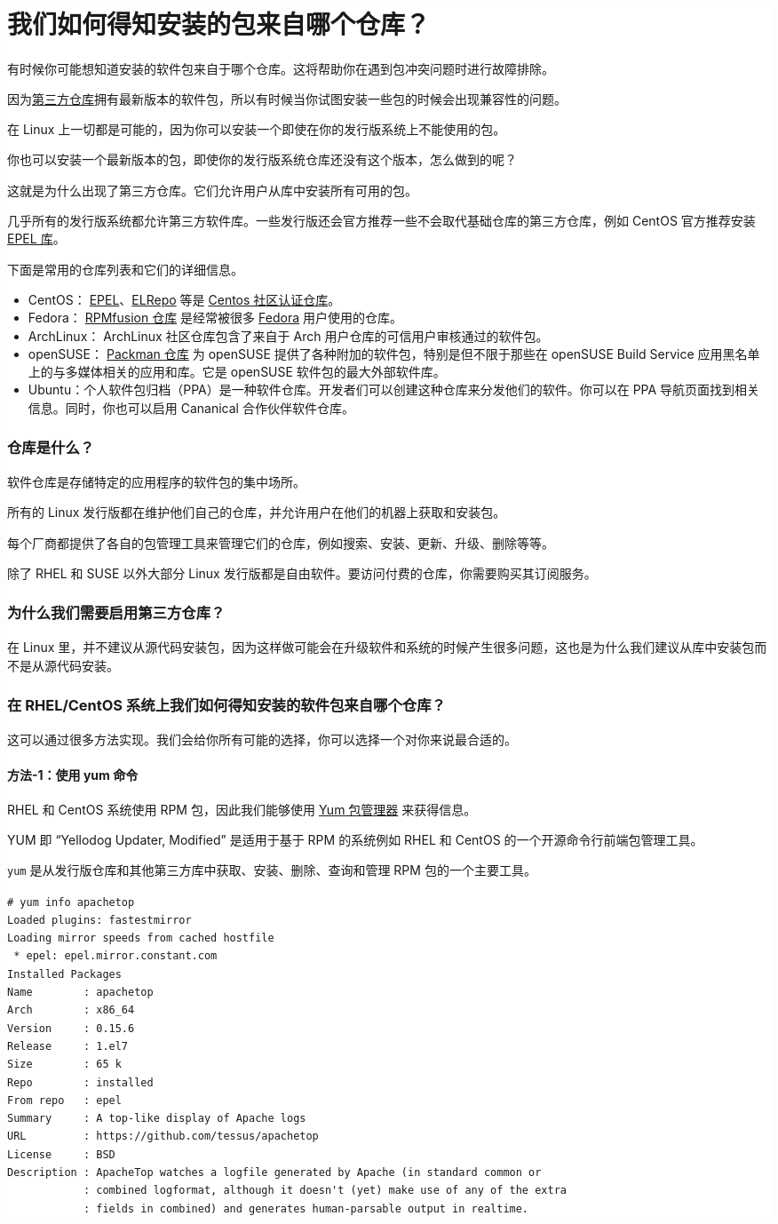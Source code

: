 我们如何得知安装的包来自哪个仓库？
==========

有时候你可能想知道安装的软件包来自于哪个仓库。这将帮助你在遇到包冲突问题时进行故障排除。

因为[第三方仓库][1]拥有最新版本的软件包，所以有时候当你试图安装一些包的时候会出现兼容性的问题。

在 Linux 上一切都是可能的，因为你可以安装一个即使在你的发行版系统上不能使用的包。

你也可以安装一个最新版本的包，即使你的发行版系统仓库还没有这个版本，怎么做到的呢？

这就是为什么出现了第三方仓库。它们允许用户从库中安装所有可用的包。

几乎所有的发行版系统都允许第三方软件库。一些发行版还会官方推荐一些不会取代基础仓库的第三方仓库，例如 CentOS 官方推荐安装 [EPEL 库][2]。

下面是常用的仓库列表和它们的详细信息。

  * CentOS： [EPEL][2]、[ELRepo][3] 等是 [Centos 社区认证仓库](4)。
  * Fedora： [RPMfusion 仓库][5] 是经常被很多 [Fedora][6] 用户使用的仓库。
  * ArchLinux： ArchLinux 社区仓库包含了来自于 Arch 用户仓库的可信用户审核通过的软件包。
  * openSUSE： [Packman 仓库][7] 为 openSUSE 提供了各种附加的软件包，特别是但不限于那些在 openSUSE Build Service 应用黑名单上的与多媒体相关的应用和库。它是 openSUSE 软件包的最大外部软件库。
  * Ubuntu：个人软件包归档（PPA）是一种软件仓库。开发者们可以创建这种仓库来分发他们的软件。你可以在 PPA 导航页面找到相关信息。同时，你也可以启用 Cananical 合作伙伴软件仓库。

### 仓库是什么？

软件仓库是存储特定的应用程序的软件包的集中场所。

所有的 Linux 发行版都在维护他们自己的仓库，并允许用户在他们的机器上获取和安装包。

每个厂商都提供了各自的包管理工具来管理它们的仓库，例如搜索、安装、更新、升级、删除等等。

除了 RHEL 和 SUSE 以外大部分 Linux 发行版都是自由软件。要访问付费的仓库，你需要购买其订阅服务。

### 为什么我们需要启用第三方仓库？

在 Linux 里，并不建议从源代码安装包，因为这样做可能会在升级软件和系统的时候产生很多问题，这也是为什么我们建议从库中安装包而不是从源代码安装。

### 在 RHEL/CentOS 系统上我们如何得知安装的软件包来自哪个仓库？

这可以通过很多方法实现。我们会给你所有可能的选择，你可以选择一个对你来说最合适的。

#### 方法-1：使用 yum 命令

RHEL 和 CentOS 系统使用 RPM 包，因此我们能够使用 [Yum 包管理器][8] 来获得信息。

YUM 即 “Yellodog Updater, Modified” 是适用于基于 RPM 的系统例如 RHEL 和 CentOS 的一个开源命令行前端包管理工具。

`yum` 是从发行版仓库和其他第三方库中获取、安装、删除、查询和管理 RPM 包的一个主要工具。

```
# yum info apachetop
Loaded plugins: fastestmirror
Loading mirror speeds from cached hostfile
 * epel: epel.mirror.constant.com
Installed Packages
Name        : apachetop
Arch        : x86_64
Version     : 0.15.6
Release     : 1.el7
Size        : 65 k
Repo        : installed
From repo   : epel
Summary     : A top-like display of Apache logs
URL         : https://github.com/tessus/apachetop
License     : BSD
Description : ApacheTop watches a logfile generated by Apache (in standard common or
            : combined logformat, although it doesn't (yet) make use of any of the extra
            : fields in combined) and generates human-parsable output in realtime.
```


[a]: https://www.2daygeek.com/author/prakash/
[b]: https://github.com/lujun9972
[1]: https://www.2daygeek.com/category/repository/
[2]: https://www.2daygeek.com/install-enable-epel-repository-on-rhel-centos-scientific-linux-oracle-linux/
[3]: https://www.2daygeek.com/install-enable-elrepo-on-rhel-centos-scientific-linux/
[4]: https://www.2daygeek.com/additional-yum-repositories-for-centos-rhel-fedora-systems/
[5]: https://www.2daygeek.com/install-enable-rpm-fusion-repository-on-centos-fedora-rhel/
[6]: https://fedoraproject.org/wiki/Third_party_repositories
[7]: https://www.2daygeek.com/install-enable-packman-repository-on-opensuse-leap/
[8]: https://www.2daygeek.com/yum-command-examples-manage-packages-rhel-centos-systems/
[9]: https://www.2daygeek.com/rpm-command-examples/
[10]: https://www.2daygeek.com/dnf-command-examples-manage-packages-fedora-system/
[11]: https://www.2daygeek.com/zypper-command-examples-manage-packages-opensuse-system/
[12]: https://www.2daygeek.com/pacman-command-examples-manage-packages-arch-linux-system/
[13]: https://www.2daygeek.com/apt-get-apt-cache-command-examples-manage-packages-debian-ubuntu-systems/
[14]: https://www.2daygeek.com/apt-command-examples-manage-packages-debian-ubuntu-systems/